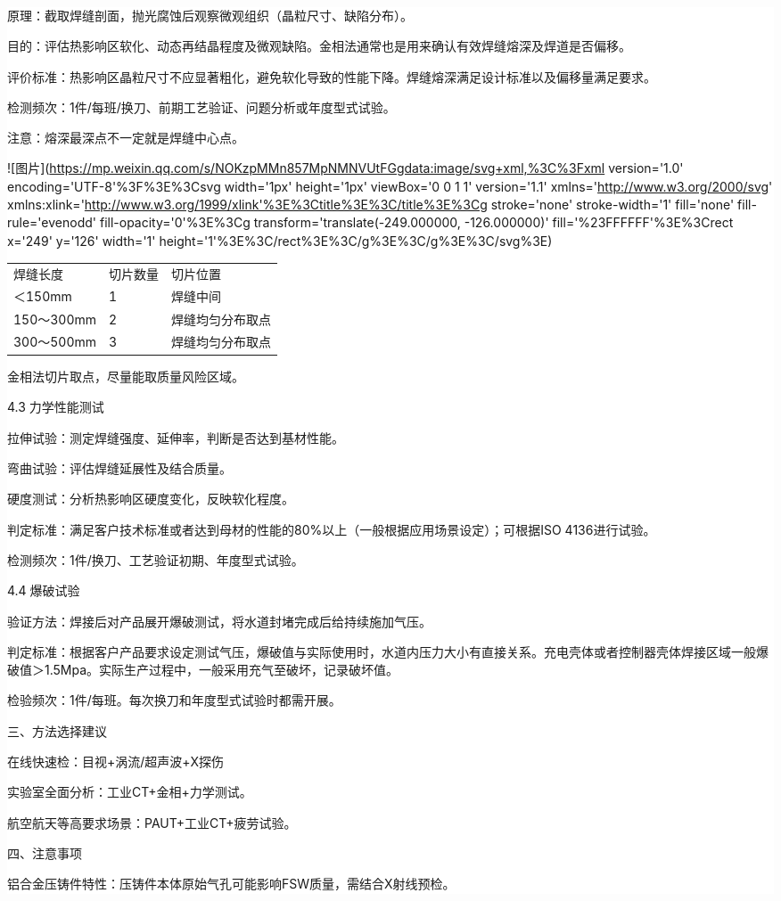 原理：截取焊缝剖面，抛光腐蚀后观察微观组织（晶粒尺寸、缺陷分布）。

目的：评估热影响区软化、动态再结晶程度及微观缺陷。金相法通常也是用来确认有效焊缝熔深及焊道是否偏移。

评价标准：热影响区晶粒尺寸不应显著粗化，避免软化导致的性能下降。焊缝熔深满足设计标准以及偏移量满足要求。

检测频次：1件/每班/换刀、前期工艺验证、问题分析或年度型式试验。

注意：熔深最深点不一定就是焊缝中心点。

![图片](https://mp.weixin.qq.com/s/NOKzpMMn857MpNMNVUtFGgdata:image/svg+xml,%3C%3Fxml version='1.0' encoding='UTF-8'%3F%3E%3Csvg width='1px' height='1px' viewBox='0 0 1 1' version='1.1' xmlns='http://www.w3.org/2000/svg' xmlns:xlink='http://www.w3.org/1999/xlink'%3E%3Ctitle%3E%3C/title%3E%3Cg stroke='none' stroke-width='1' fill='none' fill-rule='evenodd' fill-opacity='0'%3E%3Cg transform='translate(-249.000000, -126.000000)' fill='%23FFFFFF'%3E%3Crect x='249' y='126' width='1' height='1'%3E%3C/rect%3E%3C/g%3E%3C/g%3E%3C/svg%3E)

  

|   |   |   |
|---|---|---|
|焊缝长度|切片数量|切片位置|
|＜150mm|1|焊缝中间|
|150～300mm|2|焊缝均匀分布取点|
|300～500mm|3|焊缝均匀分布取点|

金相法切片取点，尽量能取质量风险区域。

  

4.3 力学性能测试

拉伸试验：测定焊缝强度、延伸率，判断是否达到基材性能。

弯曲试验：评估焊缝延展性及结合质量。

硬度测试：分析热影响区硬度变化，反映软化程度。

判定标准：满足客户技术标准或者达到母材的性能的80%以上（一般根据应用场景设定）；可根据ISO 4136进行试验。

检测频次：1件/换刀、工艺验证初期、年度型式试验。

  

4.4 爆破试验

验证方法：焊接后对产品展开爆破测试，将水道封堵完成后给持续施加气压。

判定标准：根据客户产品要求设定测试气压，爆破值与实际使用时，水道内压力大小有直接关系。充电壳体或者控制器壳体焊接区域一般爆破值＞1.5Mpa。实际生产过程中，一般采用充气至破坏，记录破坏值。

检验频次：1件/每班。每次换刀和年度型式试验时都需开展。

  

三、方法选择建议

在线快速检：目视+涡流/超声波+X探伤

实验室全面分析：工业CT+金相+力学测试。

航空航天等高要求场景：PAUT+工业CT+疲劳试验。

  

四、注意事项

铝合金压铸件特性：压铸件本体原始气孔可能影响FSW质量，需结合X射线预检。
